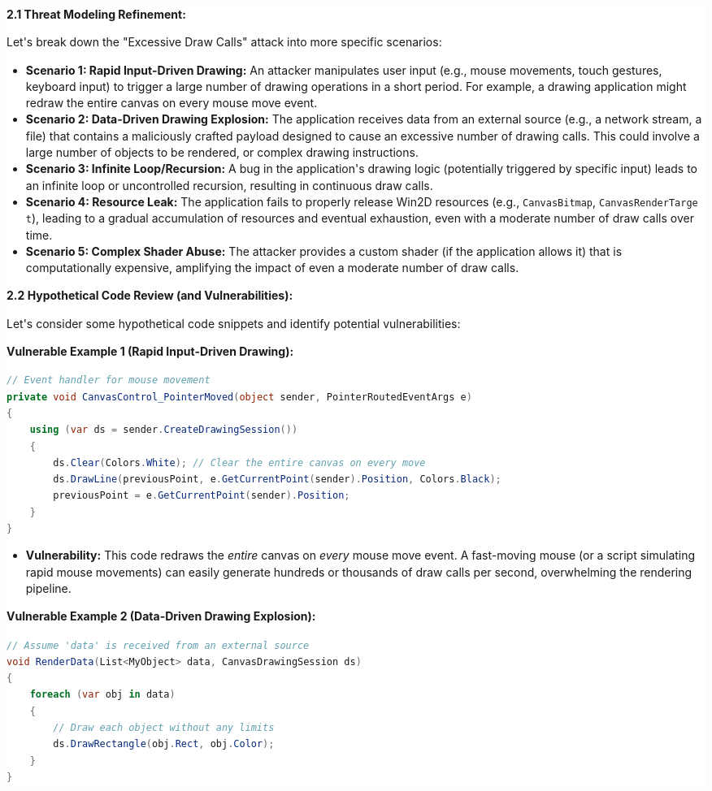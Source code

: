 **2.1 Threat Modeling Refinement:**

Let's break down the "Excessive Draw Calls" attack into more specific scenarios:

*   **Scenario 1:  Rapid Input-Driven Drawing:**  An attacker manipulates user input (e.g., mouse movements, touch gestures, keyboard input) to trigger a large number of drawing operations in a short period.  For example, a drawing application might redraw the entire canvas on every mouse move event.
*   **Scenario 2:  Data-Driven Drawing Explosion:**  The application receives data from an external source (e.g., a network stream, a file) that contains a maliciously crafted payload designed to cause an excessive number of drawing calls.  This could involve a large number of objects to be rendered, or complex drawing instructions.
*   **Scenario 3:  Infinite Loop/Recursion:**  A bug in the application's drawing logic (potentially triggered by specific input) leads to an infinite loop or uncontrolled recursion, resulting in continuous draw calls.
*   **Scenario 4:  Resource Leak:**  The application fails to properly release Win2D resources (e.g., `CanvasBitmap`, `CanvasRenderTarget`), leading to a gradual accumulation of resources and eventual exhaustion, even with a moderate number of draw calls over time.
*   **Scenario 5:  Complex Shader Abuse:** The attacker provides a custom shader (if the application allows it) that is computationally expensive, amplifying the impact of even a moderate number of draw calls.

**2.2 Hypothetical Code Review (and Vulnerabilities):**

Let's consider some hypothetical code snippets and identify potential vulnerabilities:

**Vulnerable Example 1 (Rapid Input-Driven Drawing):**

```csharp
// Event handler for mouse movement
private void CanvasControl_PointerMoved(object sender, PointerRoutedEventArgs e)
{
    using (var ds = sender.CreateDrawingSession())
    {
        ds.Clear(Colors.White); // Clear the entire canvas on every move
        ds.DrawLine(previousPoint, e.GetCurrentPoint(sender).Position, Colors.Black);
        previousPoint = e.GetCurrentPoint(sender).Position;
    }
}
```

*   **Vulnerability:**  This code redraws the *entire* canvas on *every* mouse move event.  A fast-moving mouse (or a script simulating rapid mouse movements) can easily generate hundreds or thousands of draw calls per second, overwhelming the rendering pipeline.

**Vulnerable Example 2 (Data-Driven Drawing Explosion):**

```csharp
// Assume 'data' is received from an external source
void RenderData(List<MyObject> data, CanvasDrawingSession ds)
{
    foreach (var obj in data)
    {
        // Draw each object without any limits
        ds.DrawRectangle(obj.Rect, obj.Color);
    }
}
```
